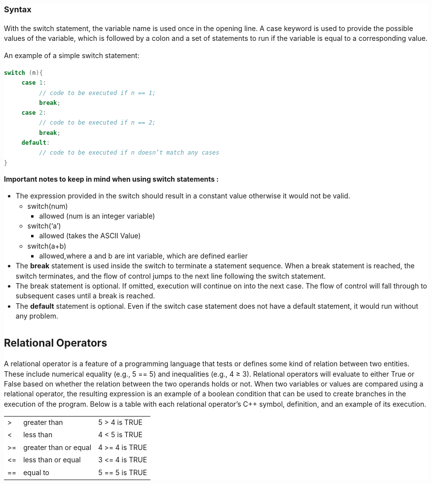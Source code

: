 ### Syntax
With the switch statement, the variable name is used once in the opening line. A case keyword is used to provide the possible values of the variable, which is followed by a colon and a set of statements to run if the variable is equal to a corresponding value.

An example of a simple switch statement:
```cpp
switch (n){
     case 1:
          // code to be executed if n == 1;
          break;
     case 2:
          // code to be executed if n == 2;
          break;
     default:
          // code to be executed if n doesn’t match any cases
}
```

**Important notes to keep in mind when using switch statements :**
- The expression provided in the switch should result in a constant value otherwise it would not be valid.
    - switch(num)
        - allowed (num is an integer variable)
    - switch(‘a’)
        - allowed (takes the ASCII Value)
    - switch(a+b)
        - allowed,where a and b are int variable, which are defined earlier
- The **break** statement is used inside the switch to terminate a statement sequence. When a break statement is reached, the switch terminates, and the flow of control jumps to the next line following the switch statement.
- The break statement is optional. If omitted, execution will continue on into the next case. The flow of control will fall through to subsequent cases until a break is reached.
- The **default** statement is optional. Even if the switch case statement does not have a default statement, it would run without any problem.

## Relational Operators

A relational operator is a feature of a programming language that tests or defines some kind of relation between two entities. These include numerical equality (e.g., 5 == 5) and inequalities (e.g., 4 ≥ 3). Relational operators will evaluate to either True or False based on whether the relation between the two operands holds or not. When two variables or values are compared using a relational operator, the resulting expression is an example of a boolean condition that can be used to create branches in the execution of the program. Below is a table with each relational operator’s C++ symbol, definition, and an example of its execution.

||||
|-----|-----|-----|
| >  | greater than | 5 > 4 is TRUE | 
| <  | less than | 4 < 5 is TRUE | 
| >= | greater than or equal | 4 >= 4 is TRUE | 
| <= | less than or equal | 3 <= 4 is TRUE | 
| == | equal to | 5 == 5 is TRUE | 
